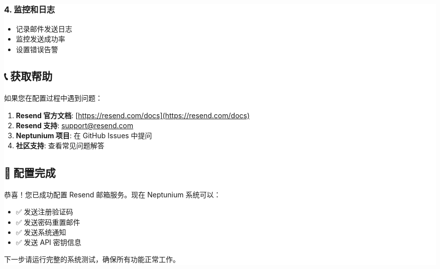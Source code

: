 ### 4. 监控和日志
- 记录邮件发送日志
- 监控发送成功率
- 设置错误告警

## 📞 获取帮助

如果您在配置过程中遇到问题：

1. **Resend 官方文档**: [https://resend.com/docs](https://resend.com/docs)
2. **Resend 支持**: support@resend.com
3. **Neptunium 项目**: 在 GitHub Issues 中提问
4. **社区支持**: 查看常见问题解答

## 🎉 配置完成

恭喜！您已成功配置 Resend 邮箱服务。现在 Neptunium 系统可以：

- ✅ 发送注册验证码
- ✅ 发送密码重置邮件
- ✅ 发送系统通知
- ✅ 发送 API 密钥信息

下一步请运行完整的系统测试，确保所有功能正常工作。
